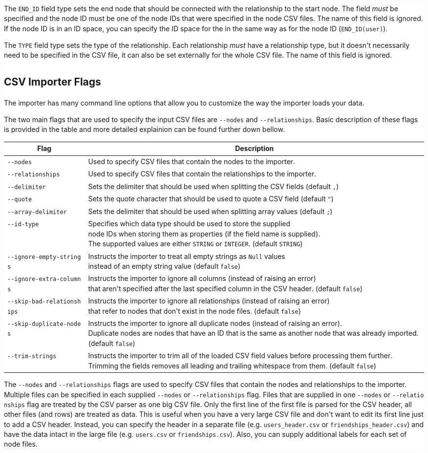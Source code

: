 The `END_ID` field type sets the end node that should be connected with the
relationship to the start node.  The field *must* be specified and the node ID
must be one of the node IDs that were specified in the node CSV files.  The name
of this field is ignored.  If the node ID is in an ID space, you can specify the
ID space for the in the same way as for the node ID (`END_ID(user)`).

The `TYPE` field type sets the type of the relationship.  Each relationship
*must* have a relationship type, but it doesn't necessarily need to be specified
in the CSV file, it can also be set externally for the whole CSV file.  The name
of this field is ignored.

## CSV Importer Flags

The importer has many command line options that allow you to customize the way
the importer loads your data.

The two main flags that are used to specify the input CSV files are `--nodes`
and `--relationships`. Basic description of these flags is provided in the table
and more detailed explainion can be found further down bellow.


| Flag                  | Description  |
|-----------------------| -------------- |
|`--nodes`                | Used to specify CSV files that contain the nodes to the importer. |
|`--relationships`        |  Used to specify CSV files that contain the relationships to the importer.|
|`--delimiter`            | Sets the delimiter that should be used when splitting the CSV fields (default `,`)|
|`--quote`                | Sets the quote character that should be used to quote a CSV field (default `"`)|
|`--array-delimiter`      | Sets the delimiter that should be used when splitting array values (default `;`)|
|`--id-type`              | Specifies which data type should be used to store the supplied <br /> node IDs when storing them as properties (if the field name is supplied). <br /> The supported values are either `STRING` or `INTEGER`. (default `STRING`)|
|`--ignore-empty-strings` | Instructs the importer to treat all empty strings as `Null` values  <br /> instead of an empty string value (default `false`)|
|`--ignore-extra-columns` | Instructs the importer to ignore all columns (instead of raising an error) <br /> that aren't specified after the last specified column in the CSV header. (default `false`) |
| `--skip-bad-relationships`| Instructs the importer to ignore all relationships (instead of raising an error) <br /> that refer to nodes that don't exist in the node files. (default `false`) |
|`--skip-duplicate-nodes`  | Instructs the importer to ignore all duplicate nodes (instead of raising an error).  <br /> Duplicate nodes are nodes that have an ID that is the same as another node that was already imported. (default `false`) |
| `--trim-strings`| Instructs the importer to trim all of the loaded CSV field values before processing them further. <br /> Trimming the fields removes all leading and trailing whitespace from them. (default `false`) |

The `--nodes` and  `--relationships` flags are used to specify CSV files that
contain the nodes and relationships to the importer.  Multiple files can be
specified in each supplied `--nodes` or `--relationships` flag. Files that are
supplied in one `--nodes` or `--relationships` flag are treated by the CSV
parser as one big CSV file.  Only the first line of the first file is parsed for
the CSV header, all other files (and rows) are treated as data.  This is useful
when you have a very large CSV file and don't want to edit its first line just
to add a CSV header.  Instead, you can specify the header in a separate file
(e.g. `users_header.csv` or `friendships_header.csv`) and have the data intact
in the large file (e.g. `users.csv` or `friendships.csv`).  Also, you can supply
additional labels for each set of node files.
